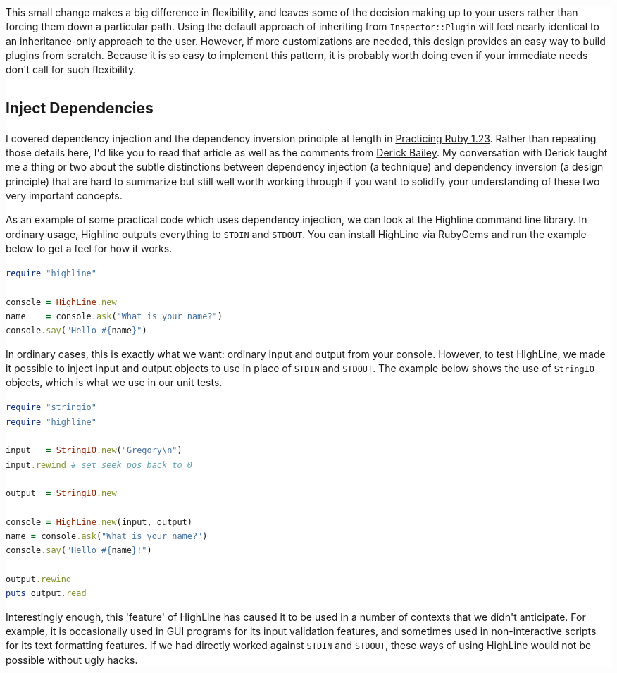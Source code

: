 This small change makes a big difference in flexibility, and leaves some of the decision making up to your users rather than forcing them down a particular path. Using the default approach of inheriting from `Inspector::Plugin` will feel nearly identical to an inheritance-only approach to the user. However, if more customizations are needed, this design provides an easy way to build plugins from scratch. Because it is so easy to implement this pattern, it is probably worth doing even if your immediate needs don't call for such flexibility.

## Inject Dependencies

I covered dependency injection and the dependency inversion principle at length in [Practicing Ruby 1.23](http://blog.rubybestpractices.com/posts/gregory/055-issue-23-solid-design.html). Rather than repeating those details here, I'd like you to read that article as well as the comments from [Derick Bailey](http://blog.rubybestpractices.com/posts/gregory/055-issue-23-solid-design.html#comment-317367342). My conversation with Derick taught me a thing or two about the subtle distinctions between dependency injection (a technique) and dependency inversion (a design principle) that are hard to summarize but still well worth working through if you want to solidify your understanding of these two very important concepts.

As an example of some practical code which uses dependency injection, we can look at the Highline command line library. In ordinary usage, Highline outputs everything to `STDIN` and `STDOUT`. You can install HighLine via RubyGems and run the example below to get a feel for how it works.

```ruby
require "highline"

console = HighLine.new
name    = console.ask("What is your name?") 
console.say("Hello #{name}")
```

In ordinary cases, this is exactly what we want: ordinary input and output from your console. However, to test HighLine, we made it possible to inject input and output objects to use in place of `STDIN` and `STDOUT`. The example below shows the use of `StringIO` objects, which is what we use in our unit tests. 

```ruby
require "stringio"
require "highline"

input   = StringIO.new("Gregory\n")
input.rewind # set seek pos back to 0

output  = StringIO.new

console = HighLine.new(input, output)
name = console.ask("What is your name?")
console.say("Hello #{name}!")

output.rewind
puts output.read
```

Interestingly enough, this 'feature' of HighLine has caused it to be used in a number of contexts that we didn't anticipate. For example, it is occasionally used in GUI programs for its input validation features, and sometimes used in non-interactive scripts for its text formatting features. If we had directly worked against `STDIN` and `STDOUT`, these ways of using HighLine would not be possible without ugly hacks.
